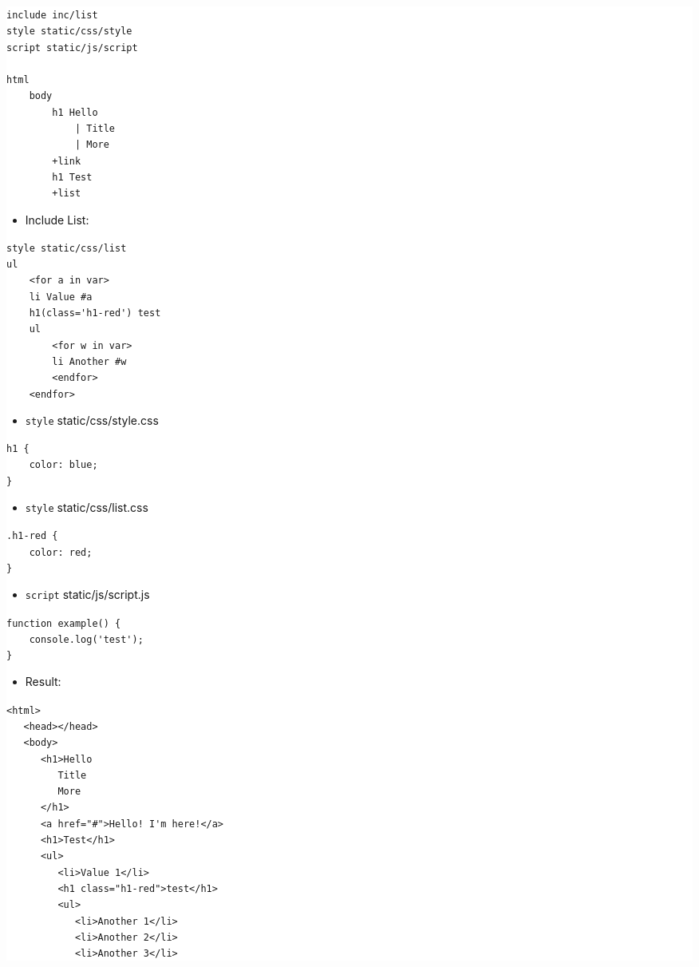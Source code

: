 ```
include inc/list
style static/css/style
script static/js/script

html
    body
        h1 Hello
            | Title
            | More
        +link
        h1 Test
        +list
```

- Include List:
```
style static/css/list
ul
    <for a in var>
    li Value #a
    h1(class='h1-red') test
    ul
        <for w in var>
        li Another #w
        <endfor>
    <endfor>
```

- `style` static/css/style.css
```
h1 {
    color: blue;
}
```

- `style` static/css/list.css
```
.h1-red {
    color: red;
}
```

- `script` static/js/script.js
```
function example() {
    console.log('test');
}
```

- Result:
```
<html>
   <head></head>
   <body>
      <h1>Hello
         Title
         More
      </h1>
      <a href="#">Hello! I'm here!</a>
      <h1>Test</h1>
      <ul>
         <li>Value 1</li>
         <h1 class="h1-red">test</h1>
         <ul>
            <li>Another 1</li>
            <li>Another 2</li>
            <li>Another 3</li>
```